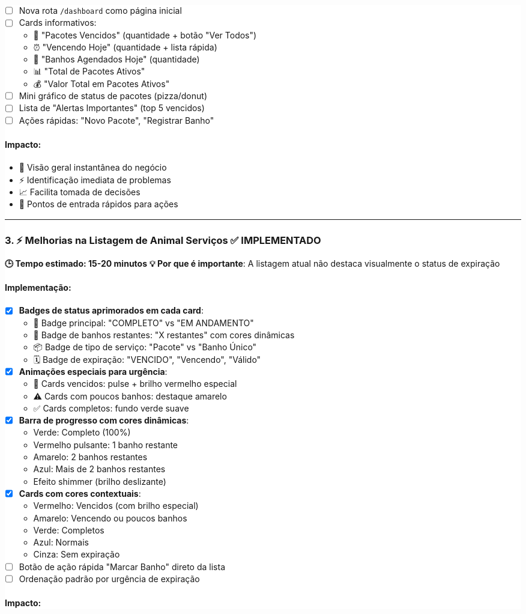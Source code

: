 - [ ] Nova rota `/dashboard` como página inicial
- [ ] Cards informativos:
  - 🚨 "Pacotes Vencidos" (quantidade + botão "Ver Todos")
  - ⏰ "Vencendo Hoje" (quantidade + lista rápida)
  - 🛁 "Banhos Agendados Hoje" (quantidade)
  - 📊 "Total de Pacotes Ativos"
  - 💰 "Valor Total em Pacotes Ativos"
- [ ] Mini gráfico de status de pacotes (pizza/donut)
- [ ] Lista de "Alertas Importantes" (top 5 vencidos)
- [ ] Ações rápidas: "Novo Pacote", "Registrar Banho"

#### Impacto:

- 👀 Visão geral instantânea do negócio
- ⚡ Identificação imediata de problemas
- 📈 Facilita tomada de decisões
- 🎯 Pontos de entrada rápidos para ações

---

### 3. **⚡ Melhorias na Listagem de Animal Serviços** ✅ **IMPLEMENTADO**

**🕒 Tempo estimado: 15-20 minutos**
**💡 Por que é importante**: A listagem atual não destaca visualmente o status de expiração

#### Implementação:

- [x] **Badges de status aprimorados em cada card**:
  - 🎯 Badge principal: "COMPLETO" vs "EM ANDAMENTO"
  - 🛁 Badge de banhos restantes: "X restantes" com cores dinâmicas
  - 📦 Badge de tipo de serviço: "Pacote" vs "Banho Único"
  - 🗓️ Badge de expiração: "VENCIDO", "Vencendo", "Válido"
- [x] **Animações especiais para urgência**:
  - 🚨 Cards vencidos: pulse + brilho vermelho especial
  - ⚠️ Cards com poucos banhos: destaque amarelo
  - ✅ Cards completos: fundo verde suave
- [x] **Barra de progresso com cores dinâmicas**:
  - Verde: Completo (100%)
  - Vermelho pulsante: 1 banho restante
  - Amarelo: 2 banhos restantes
  - Azul: Mais de 2 banhos restantes
  - Efeito shimmer (brilho deslizante)
- [x] **Cards com cores contextuais**:
  - Vermelho: Vencidos (com brilho especial)
  - Amarelo: Vencendo ou poucos banhos
  - Verde: Completos
  - Azul: Normais
  - Cinza: Sem expiração
- [ ] Botão de ação rápida "Marcar Banho" direto da lista
- [ ] Ordenação padrão por urgência de expiração

#### Impacto:
